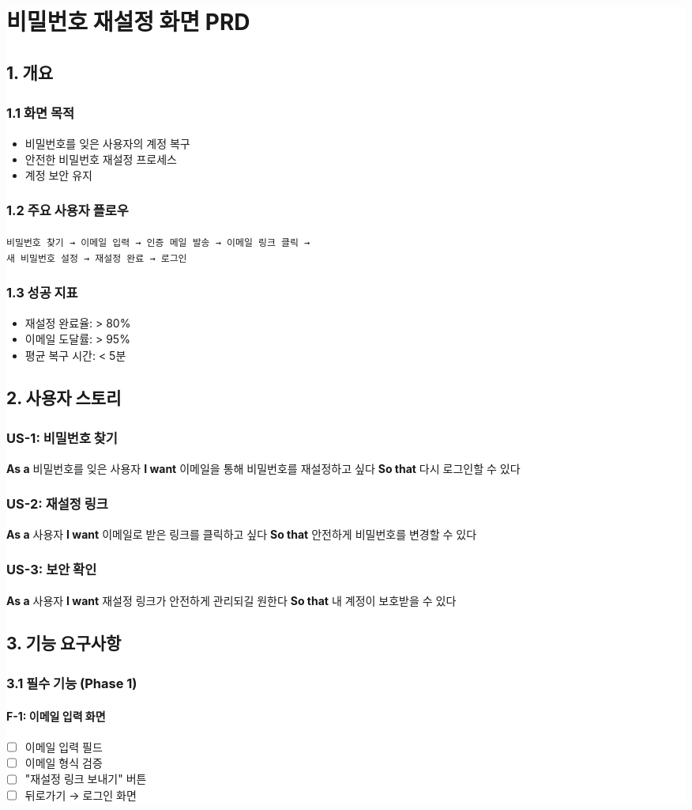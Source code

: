 # 비밀번호 재설정 화면 PRD

## 1. 개요

### 1.1 화면 목적
- 비밀번호를 잊은 사용자의 계정 복구
- 안전한 비밀번호 재설정 프로세스
- 계정 보안 유지

### 1.2 주요 사용자 플로우
```
비밀번호 찾기 → 이메일 입력 → 인증 메일 발송 → 이메일 링크 클릭 →
새 비밀번호 설정 → 재설정 완료 → 로그인
```

### 1.3 성공 지표
- 재설정 완료율: > 80%
- 이메일 도달률: > 95%
- 평균 복구 시간: < 5분

## 2. 사용자 스토리

### US-1: 비밀번호 찾기
**As a** 비밀번호를 잊은 사용자
**I want** 이메일을 통해 비밀번호를 재설정하고 싶다
**So that** 다시 로그인할 수 있다

### US-2: 재설정 링크
**As a** 사용자
**I want** 이메일로 받은 링크를 클릭하고 싶다
**So that** 안전하게 비밀번호를 변경할 수 있다

### US-3: 보안 확인
**As a** 사용자
**I want** 재설정 링크가 안전하게 관리되길 원한다
**So that** 내 계정이 보호받을 수 있다

## 3. 기능 요구사항

### 3.1 필수 기능 (Phase 1)

#### F-1: 이메일 입력 화면
- [ ] 이메일 입력 필드
- [ ] 이메일 형식 검증
- [ ] "재설정 링크 보내기" 버튼
- [ ] 뒤로가기 → 로그인 화면
